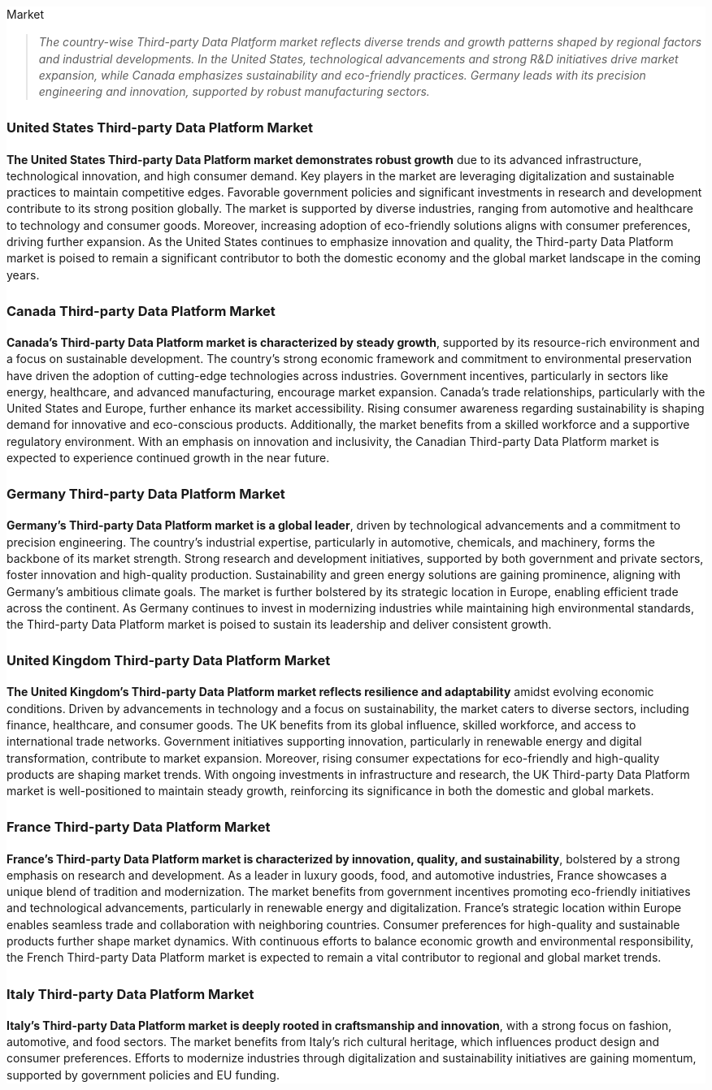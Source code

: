 Market<br /></span></h1><blockquote><p><em><span class="">The country-wise Third-party Data Platform market reflects diverse trends and growth patterns shaped by regional factors and industrial developments. In the United States, technological advancements and strong R&amp;D initiatives drive market expansion, while Canada emphasizes sustainability and eco-friendly practices. Germany leads with its precision engineering and innovation, supported by robust manufacturing sectors.</span></em></p></blockquote><h3><strong>United States Third-party Data Platform Market</strong></h3><p><strong>The United States Third-party Data Platform market demonstrates robust growth</strong> due to its advanced infrastructure, technological innovation, and high consumer demand. Key players in the market are leveraging digitalization and sustainable practices to maintain competitive edges. Favorable government policies and significant investments in research and development contribute to its strong position globally. The market is supported by diverse industries, ranging from automotive and healthcare to technology and consumer goods. Moreover, increasing adoption of eco-friendly solutions aligns with consumer preferences, driving further expansion. As the United States continues to emphasize innovation and quality, the Third-party Data Platform market is poised to remain a significant contributor to both the domestic economy and the global market landscape in the coming years.</p><h3><strong>Canada Third-party Data Platform Market</strong></h3><p><strong>Canada&rsquo;s Third-party Data Platform market is characterized by steady growth</strong>, supported by its resource-rich environment and a focus on sustainable development. The country&rsquo;s strong economic framework and commitment to environmental preservation have driven the adoption of cutting-edge technologies across industries. Government incentives, particularly in sectors like energy, healthcare, and advanced manufacturing, encourage market expansion. Canada&rsquo;s trade relationships, particularly with the United States and Europe, further enhance its market accessibility. Rising consumer awareness regarding sustainability is shaping demand for innovative and eco-conscious products. Additionally, the market benefits from a skilled workforce and a supportive regulatory environment. With an emphasis on innovation and inclusivity, the Canadian Third-party Data Platform market is expected to experience continued growth in the near future.</p><h3><strong>Germany Third-party Data Platform Market</strong></h3><p><strong>Germany&rsquo;s Third-party Data Platform market is a global leader</strong>, driven by technological advancements and a commitment to precision engineering. The country&rsquo;s industrial expertise, particularly in automotive, chemicals, and machinery, forms the backbone of its market strength. Strong research and development initiatives, supported by both government and private sectors, foster innovation and high-quality production. Sustainability and green energy solutions are gaining prominence, aligning with Germany&rsquo;s ambitious climate goals. The market is further bolstered by its strategic location in Europe, enabling efficient trade across the continent. As Germany continues to invest in modernizing industries while maintaining high environmental standards, the Third-party Data Platform market is poised to sustain its leadership and deliver consistent growth.</p><h3><strong>United Kingdom Third-party Data Platform Market</strong></h3><p><strong>The United Kingdom&rsquo;s Third-party Data Platform market reflects resilience and adaptability</strong> amidst evolving economic conditions. Driven by advancements in technology and a focus on sustainability, the market caters to diverse sectors, including finance, healthcare, and consumer goods. The UK benefits from its global influence, skilled workforce, and access to international trade networks. Government initiatives supporting innovation, particularly in renewable energy and digital transformation, contribute to market expansion. Moreover, rising consumer expectations for eco-friendly and high-quality products are shaping market trends. With ongoing investments in infrastructure and research, the UK Third-party Data Platform market is well-positioned to maintain steady growth, reinforcing its significance in both the domestic and global markets.</p><h3><strong>France Third-party Data Platform Market</strong></h3><p><strong>France&rsquo;s Third-party Data Platform market is characterized by innovation, quality, and sustainability</strong>, bolstered by a strong emphasis on research and development. As a leader in luxury goods, food, and automotive industries, France showcases a unique blend of tradition and modernization. The market benefits from government incentives promoting eco-friendly initiatives and technological advancements, particularly in renewable energy and digitalization. France&rsquo;s strategic location within Europe enables seamless trade and collaboration with neighboring countries. Consumer preferences for high-quality and sustainable products further shape market dynamics. With continuous efforts to balance economic growth and environmental responsibility, the French Third-party Data Platform market is expected to remain a vital contributor to regional and global market trends.</p><h3><strong>Italy Third-party Data Platform Market</strong></h3><p><strong>Italy&rsquo;s Third-party Data Platform market is deeply rooted in craftsmanship and innovation</strong>, with a strong focus on fashion, automotive, and food sectors. The market benefits from Italy&rsquo;s rich cultural heritage, which influences product design and consumer preferences. Efforts to modernize industries through digitalization and sustainability initiatives are gaining momentum, supported by government policies and EU funding.